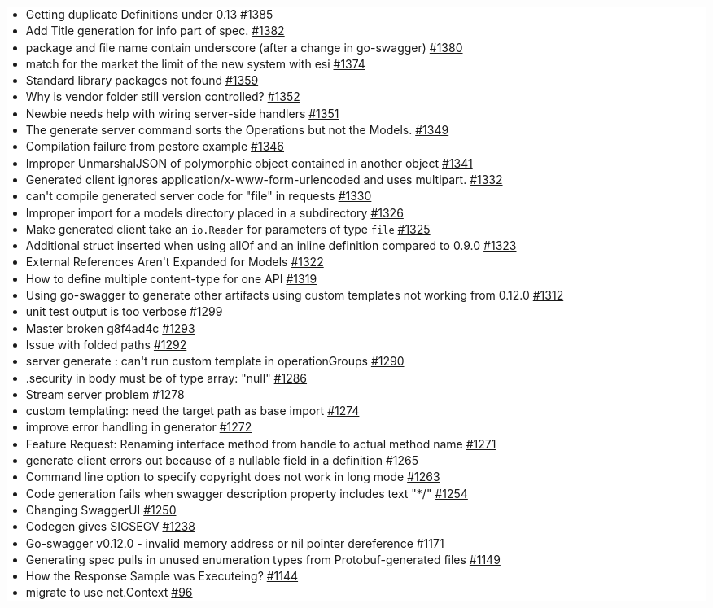 - Getting duplicate Definitions under 0.13  [\#1385](https://github.com/babbage88/go-swagger/issues/1385)
- Add Title generation for info part of spec. [\#1382](https://github.com/babbage88/go-swagger/issues/1382)
- package and file name contain underscore \(after a change in go-swagger\) [\#1380](https://github.com/babbage88/go-swagger/issues/1380)
- match for the market the limit of the new system with esi [\#1374](https://github.com/babbage88/go-swagger/issues/1374)
- Standard library packages not found [\#1359](https://github.com/babbage88/go-swagger/issues/1359)
- Why is vendor folder still version controlled? [\#1352](https://github.com/babbage88/go-swagger/issues/1352)
- Newbie needs help with wiring server-side handlers [\#1351](https://github.com/babbage88/go-swagger/issues/1351)
- The generate server command sorts the Operations but not the Models. [\#1349](https://github.com/babbage88/go-swagger/issues/1349)
- Compilation failure from pestore example [\#1346](https://github.com/babbage88/go-swagger/issues/1346)
- Improper UnmarshalJSON of polymorphic object contained in another object [\#1341](https://github.com/babbage88/go-swagger/issues/1341)
- Generated client ignores application/x-www-form-urlencoded and uses multipart. [\#1332](https://github.com/babbage88/go-swagger/issues/1332)
- can't compile generated server code for "file" in requests [\#1330](https://github.com/babbage88/go-swagger/issues/1330)
- Improper import for a models directory placed in a subdirectory [\#1326](https://github.com/babbage88/go-swagger/issues/1326)
- Make generated client take an `io.Reader` for parameters of type `file` [\#1325](https://github.com/babbage88/go-swagger/issues/1325)
- Additional struct inserted when using allOf and an inline definition compared to 0.9.0 [\#1323](https://github.com/babbage88/go-swagger/issues/1323)
- External References Aren't Expanded for Models [\#1322](https://github.com/babbage88/go-swagger/issues/1322)
- How to define multiple content-type for one API [\#1319](https://github.com/babbage88/go-swagger/issues/1319)
- Using go-swagger to generate other artifacts using custom templates not working from 0.12.0 [\#1312](https://github.com/babbage88/go-swagger/issues/1312)
- unit test output is too verbose [\#1299](https://github.com/babbage88/go-swagger/issues/1299)
- Master broken g8f4ad4c [\#1293](https://github.com/babbage88/go-swagger/issues/1293)
- Issue with folded paths [\#1292](https://github.com/babbage88/go-swagger/issues/1292)
- server generate : can't run custom template in operationGroups [\#1290](https://github.com/babbage88/go-swagger/issues/1290)
- .security in body must be of type array: "null" [\#1286](https://github.com/babbage88/go-swagger/issues/1286)
- Stream server problem [\#1278](https://github.com/babbage88/go-swagger/issues/1278)
- custom templating: need the target path as base import [\#1274](https://github.com/babbage88/go-swagger/issues/1274)
- improve error handling in generator [\#1272](https://github.com/babbage88/go-swagger/issues/1272)
- Feature Request: Renaming interface method from handle to actual method name [\#1271](https://github.com/babbage88/go-swagger/issues/1271)
- generate client errors out because of a nullable field in a definition [\#1265](https://github.com/babbage88/go-swagger/issues/1265)
- Command line option to specify copyright does not work in long mode [\#1263](https://github.com/babbage88/go-swagger/issues/1263)
- Code generation fails when swagger description property includes text "\*/" [\#1254](https://github.com/babbage88/go-swagger/issues/1254)
- Changing SwaggerUI [\#1250](https://github.com/babbage88/go-swagger/issues/1250)
- Codegen gives SIGSEGV [\#1238](https://github.com/babbage88/go-swagger/issues/1238)
- Go-swagger v0.12.0 - invalid memory address or nil pointer dereference [\#1171](https://github.com/babbage88/go-swagger/issues/1171)
- Generating spec pulls in unused enumeration types from Protobuf-generated files [\#1149](https://github.com/babbage88/go-swagger/issues/1149)
- How the Response Sample was Executeing? [\#1144](https://github.com/babbage88/go-swagger/issues/1144)
- migrate to use net.Context [\#96](https://github.com/babbage88/go-swagger/issues/96)

